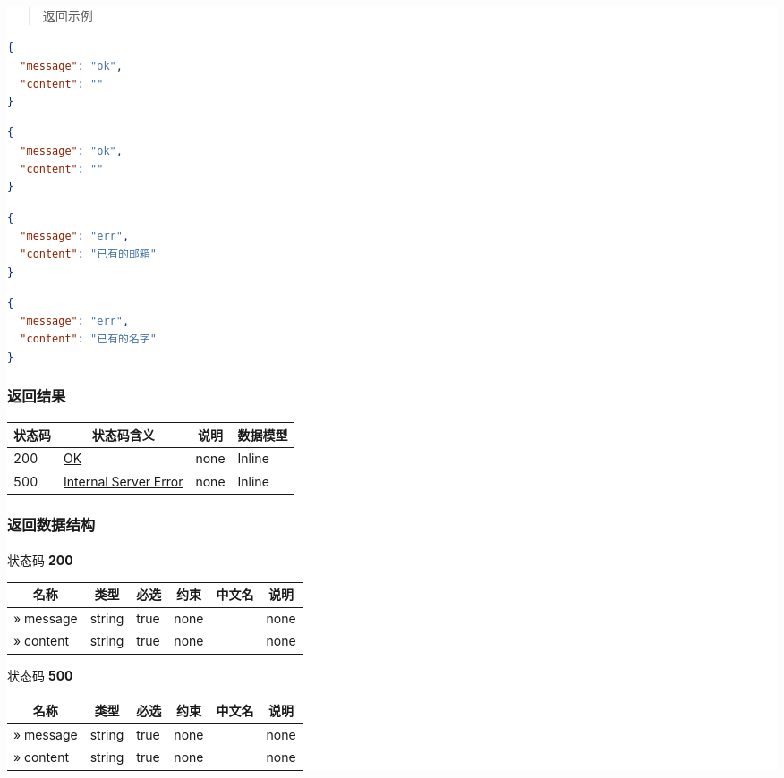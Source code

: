 > 返回示例

```json
{
  "message": "ok",
  "content": ""
}
```

```json
{
  "message": "ok",
  "content": ""
}
```

```json
{
  "message": "err",
  "content": "已有的邮箱"
}
```

```json
{
  "message": "err",
  "content": "已有的名字"
}
```

### 返回结果

|状态码|状态码含义|说明|数据模型|
|---|---|---|---|
|200|[OK](https://tools.ietf.org/html/rfc7231#section-6.3.1)|none|Inline|
|500|[Internal Server Error](https://tools.ietf.org/html/rfc7231#section-6.6.1)|none|Inline|

### 返回数据结构

状态码 **200**

|名称|类型|必选|约束|中文名|说明|
|---|---|---|---|---|---|
|» message|string|true|none||none|
|» content|string|true|none||none|

状态码 **500**

|名称|类型|必选|约束|中文名|说明|
|---|---|---|---|---|---|
|» message|string|true|none||none|
|» content|string|true|none||none|
